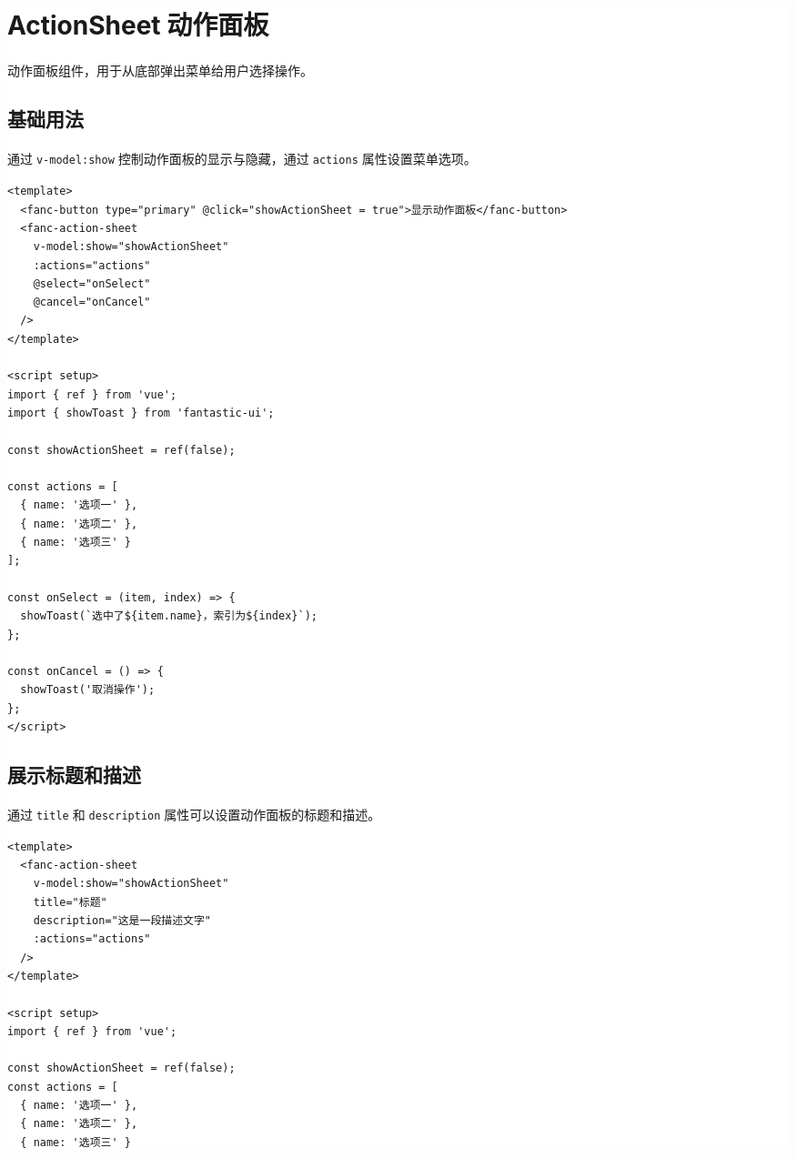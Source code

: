 # ActionSheet 动作面板

动作面板组件，用于从底部弹出菜单给用户选择操作。

## 基础用法

通过 `v-model:show` 控制动作面板的显示与隐藏，通过 `actions` 属性设置菜单选项。

```vue
<template>
  <fanc-button type="primary" @click="showActionSheet = true">显示动作面板</fanc-button>
  <fanc-action-sheet 
    v-model:show="showActionSheet" 
    :actions="actions"
    @select="onSelect"
    @cancel="onCancel"
  />
</template>

<script setup>
import { ref } from 'vue';
import { showToast } from 'fantastic-ui';

const showActionSheet = ref(false);

const actions = [
  { name: '选项一' },
  { name: '选项二' },
  { name: '选项三' }
];

const onSelect = (item, index) => {
  showToast(`选中了${item.name}，索引为${index}`);
};

const onCancel = () => {
  showToast('取消操作');
};
</script>
```

## 展示标题和描述

通过 `title` 和 `description` 属性可以设置动作面板的标题和描述。

```vue
<template>
  <fanc-action-sheet 
    v-model:show="showActionSheet" 
    title="标题"
    description="这是一段描述文字"
    :actions="actions"
  />
</template>

<script setup>
import { ref } from 'vue';

const showActionSheet = ref(false);
const actions = [
  { name: '选项一' },
  { name: '选项二' },
  { name: '选项三' }
```